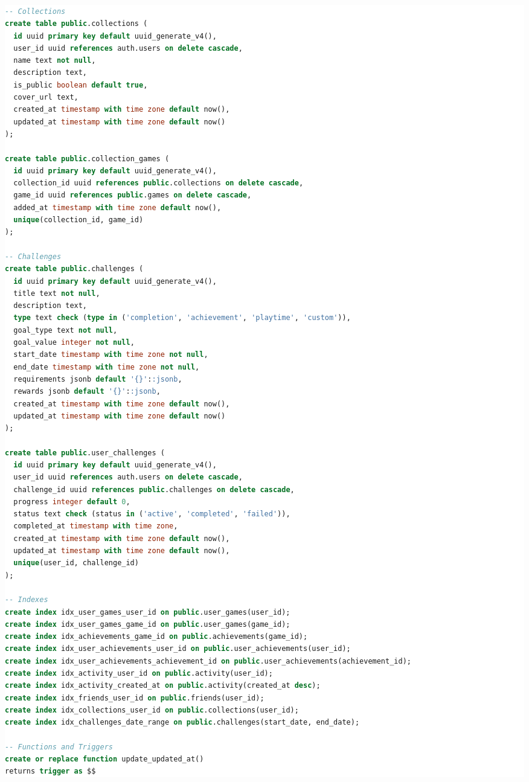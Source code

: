 ```sql
-- Collections
create table public.collections (
  id uuid primary key default uuid_generate_v4(),
  user_id uuid references auth.users on delete cascade,
  name text not null,
  description text,
  is_public boolean default true,
  cover_url text,
  created_at timestamp with time zone default now(),
  updated_at timestamp with time zone default now()
);

create table public.collection_games (
  id uuid primary key default uuid_generate_v4(),
  collection_id uuid references public.collections on delete cascade,
  game_id uuid references public.games on delete cascade,
  added_at timestamp with time zone default now(),
  unique(collection_id, game_id)
);

-- Challenges
create table public.challenges (
  id uuid primary key default uuid_generate_v4(),
  title text not null,
  description text,
  type text check (type in ('completion', 'achievement', 'playtime', 'custom')),
  goal_type text not null,
  goal_value integer not null,
  start_date timestamp with time zone not null,
  end_date timestamp with time zone not null,
  requirements jsonb default '{}'::jsonb,
  rewards jsonb default '{}'::jsonb,
  created_at timestamp with time zone default now(),
  updated_at timestamp with time zone default now()
);

create table public.user_challenges (
  id uuid primary key default uuid_generate_v4(),
  user_id uuid references auth.users on delete cascade,
  challenge_id uuid references public.challenges on delete cascade,
  progress integer default 0,
  status text check (status in ('active', 'completed', 'failed')),
  completed_at timestamp with time zone,
  created_at timestamp with time zone default now(),
  updated_at timestamp with time zone default now(),
  unique(user_id, challenge_id)
);

-- Indexes
create index idx_user_games_user_id on public.user_games(user_id);
create index idx_user_games_game_id on public.user_games(game_id);
create index idx_achievements_game_id on public.achievements(game_id);
create index idx_user_achievements_user_id on public.user_achievements(user_id);
create index idx_user_achievements_achievement_id on public.user_achievements(achievement_id);
create index idx_activity_user_id on public.activity(user_id);
create index idx_activity_created_at on public.activity(created_at desc);
create index idx_friends_user_id on public.friends(user_id);
create index idx_collections_user_id on public.collections(user_id);
create index idx_challenges_date_range on public.challenges(start_date, end_date);

-- Functions and Triggers
create or replace function update_updated_at()
returns trigger as $$
```
